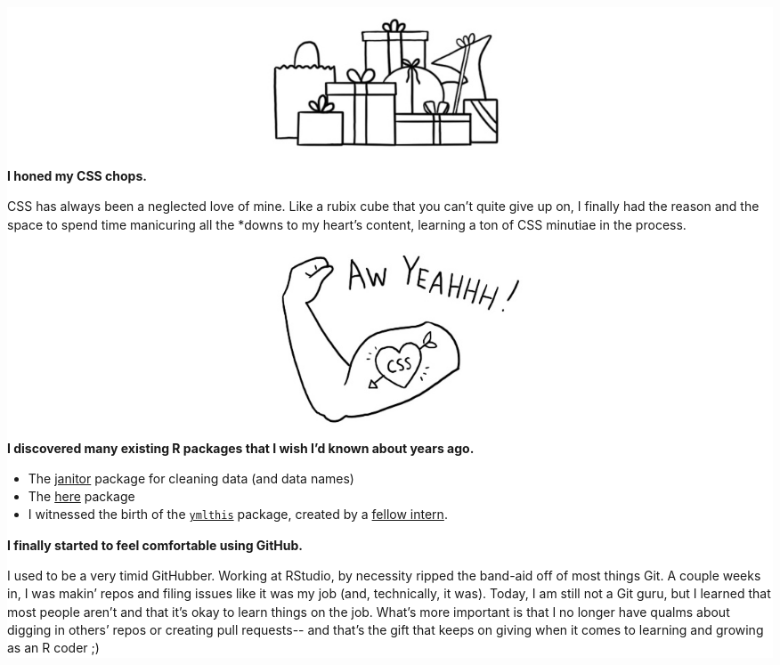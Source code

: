 <img src="Learned.jpg" width="300px" style="display: block; margin: auto;" />


**I honed my CSS chops.**

CSS has always been a neglected love of mine. Like a rubix cube that you can’t quite give up on, I finally had the reason and the space to spend time manicuring all the *downs to my heart’s content, learning a ton of CSS minutiae in the process.

<img src="css.jpg" width="400px" style="display: block; margin: auto;" />

**I discovered many existing R packages that I wish I’d known about years ago.**

* The [janitor](http://sfirke.github.io/janitor/) package for cleaning data (and data names)
* The [here](https://github.com/jennybc/here_here) package
* I witnessed the birth of the [`ymlthis`](http://ymlthis.r-lib.org/index.html) package, created by a [fellow intern](https://malco.io/).  
  

**I finally started to feel comfortable using GitHub.**

I used to be a very timid GitHubber. Working at RStudio, by necessity ripped the band-aid off of most things Git. A couple weeks in, I was makin’ repos and filing issues like it was my job (and, technically, it was). Today, I am still not a Git guru, but I learned that most people aren’t and that it’s okay to learn things on the job. What’s more important is that I no longer have qualms about digging in others’ repos or creating pull requests-- and that’s the gift that keeps on giving when it comes to learning and growing as an R coder ;)

<center>
<div style="width: 700px;">